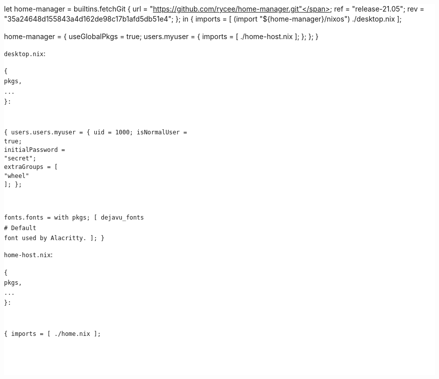 <span data-omnivore-anchor-idx="195" class="hljs-keyword">let</span>
  <span data-omnivore-anchor-idx="196" class="hljs-attr">home-manager</span> = <span data-omnivore-anchor-idx="197" class="hljs-built_in">builtins</span>.fetchGit {
    <span data-omnivore-anchor-idx="198" class="hljs-attr">url</span> = <span data-omnivore-anchor-idx="199" class="hljs-string">"https://github.com/rycee/home-manager.git"</span>;
    <span data-omnivore-anchor-idx="200" class="hljs-attr">ref</span> = <span data-omnivore-anchor-idx="201" class="hljs-string">"release-21.05"</span>;
    <span data-omnivore-anchor-idx="202" class="hljs-attr">rev</span> = <span data-omnivore-anchor-idx="203" class="hljs-string">"35a24648d155843a4d162de98c17b1afd5db51e4"</span>;
  };
<span data-omnivore-anchor-idx="204" class="hljs-keyword">in</span> {
  <span data-omnivore-anchor-idx="205" class="hljs-attr">imports</span> = [
    (<span data-omnivore-anchor-idx="206" class="hljs-built_in">import</span> <span data-omnivore-anchor-idx="207" class="hljs-string">"<span data-omnivore-anchor-idx="208" class="hljs-subst">${home-manager}</span>/nixos"</span>)
    ./desktop.nix
  ];

  <span data-omnivore-anchor-idx="209" class="hljs-attr">home-manager</span> = {
    <span data-omnivore-anchor-idx="210" class="hljs-attr">useGlobalPkgs</span> = <span data-omnivore-anchor-idx="211" class="hljs-literal">true</span>;
    users.<span data-omnivore-anchor-idx="212" class="hljs-attr">myuser</span> = {
      <span data-omnivore-anchor-idx="213" class="hljs-attr">imports</span> = [ ./home-host.nix ];
    };
  };
}
</code></pre></div><p data-omnivore-anchor-idx="214"><code data-omnivore-anchor-idx="215" class="hljs language-css"><span data-omnivore-anchor-idx="216" class="hljs-selector-tag">desktop</span><span data-omnivore-anchor-idx="217" class="hljs-selector-class">.nix</span></code>:</p><div data-omnivore-anchor-idx="218"><pre data-omnivore-anchor-idx="219" tabindex="0"><code data-omnivore-anchor-idx="220" class="hljs language-routeros language-nix">{ pkgs, <span data-omnivore-anchor-idx="221" class="hljs-built_in">..</span>. }:

{
  users.users.myuser = {
    uid = 1000;
    isNormalUser = <span data-omnivore-anchor-idx="222" class="hljs-literal">true</span>;
    initialPassword = <span data-omnivore-anchor-idx="223" class="hljs-string">"secret"</span>;
    extraGroups = [ <span data-omnivore-anchor-idx="224" class="hljs-string">"wheel"</span> ];
  };

  fonts.fonts = with pkgs; [
    dejavu_fonts  #<span data-omnivore-anchor-idx="225" class="hljs-built_in"> Default </span>font used by Alacritty.
  ];
}
</code></pre></div><p data-omnivore-anchor-idx="226"><code data-omnivore-anchor-idx="227" class="hljs language-arduino language-css"><span data-omnivore-anchor-idx="228" class="hljs-built_in">home</span>-host.nix</code>:</p><div data-omnivore-anchor-idx="229"><pre data-omnivore-anchor-idx="230" tabindex="0"><code data-omnivore-anchor-idx="231" class="hljs language-routeros language-nix">{ pkgs, <span data-omnivore-anchor-idx="232" class="hljs-built_in">..</span>. }:

{
  imports = [ ./home.nix ];
